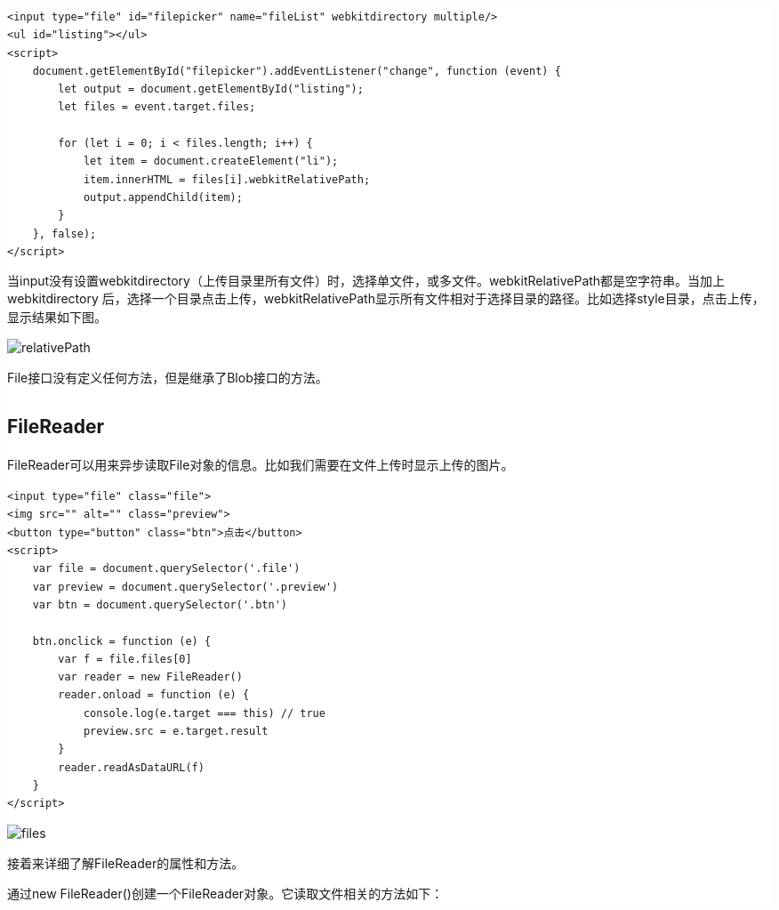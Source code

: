 ```
<input type="file" id="filepicker" name="fileList" webkitdirectory multiple/>
<ul id="listing"></ul>
<script>
    document.getElementById("filepicker").addEventListener("change", function (event) {
        let output = document.getElementById("listing");
        let files = event.target.files;

        for (let i = 0; i < files.length; i++) {
            let item = document.createElement("li");
            item.innerHTML = files[i].webkitRelativePath;
            output.appendChild(item);
        }
    }, false);
</script>
```

当input没有设置webkitdirectory（上传目录里所有文件）时，选择单文件，或多文件。webkitRelativePath都是空字符串。当加上webkitdirectory 后，选择一个目录点击上传，webkitRelativePath显示所有文件相对于选择目录的路径。比如选择style目录，点击上传，显示结果如下图。

![relativePath](./_img/relativepath.png)

File接口没有定义任何方法，但是继承了Blob接口的方法。

## FileReader

FileReader可以用来异步读取File对象的信息。比如我们需要在文件上传时显示上传的图片。

```
<input type="file" class="file">
<img src="" alt="" class="preview">
<button type="button" class="btn">点击</button>
<script>
    var file = document.querySelector('.file')
    var preview = document.querySelector('.preview')
    var btn = document.querySelector('.btn')

    btn.onclick = function (e) {
        var f = file.files[0]
        var reader = new FileReader()
        reader.onload = function (e) {
            console.log(e.target === this) // true
            preview.src = e.target.result
        }
        reader.readAsDataURL(f)
    }
</script>
```

![files](./_img/readasurl.png)

接着来详细了解FileReader的属性和方法。

通过new FileReader()创建一个FileReader对象。它读取文件相关的方法如下：
